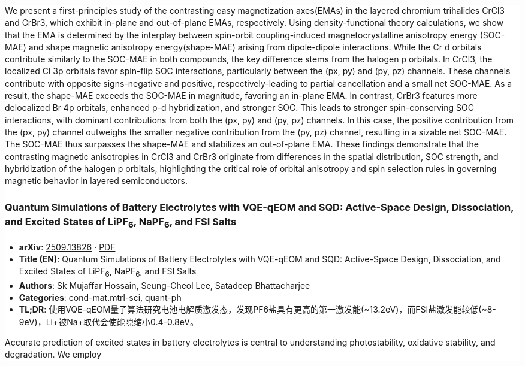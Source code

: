 We present a first-principles study of the contrasting easy magnetization
axes(EMAs) in the layered chromium trihalides CrCl3 and CrBr3, which exhibit
in-plane and out-of-plane EMAs, respectively. Using density-functional theory
calculations, we show that the EMA is determined by the interplay between
spin-orbit coupling-induced magnetocrystalline anisotropy energy (SOC-MAE) and
shape magnetic anisotropy energy(shape-MAE) arising from dipole-dipole
interactions. While the Cr d orbitals contribute similarly to the SOC-MAE in
both compounds, the key difference stems from the halogen p orbitals. In CrCl3,
the localized Cl 3p orbitals favor spin-flip SOC interactions, particularly
between the (px, py) and (py, pz) channels. These channels contribute with
opposite signs-negative and positive, respectively-leading to partial
cancellation and a small net SOC-MAE. As a result, the shape-MAE exceeds the
SOC-MAE in magnitude, favoring an in-plane EMA. In contrast, CrBr3 features
more delocalized Br 4p orbitals, enhanced p-d hybridization, and stronger SOC.
This leads to stronger spin-conserving SOC interactions, with dominant
contributions from both the (px, py) and (py, pz) channels. In this case, the
positive contribution from the (px, py) channel outweighs the smaller negative
contribution from the (py, pz) channel, resulting in a sizable net SOC-MAE. The
SOC-MAE thus surpasses the shape-MAE and stabilizes an out-of-plane EMA. These
findings demonstrate that the contrasting magnetic anisotropies in CrCl3 and
CrBr3 originate from differences in the spatial distribution, SOC strength, and
hybridization of the halogen p orbitals, highlighting the critical role of
orbital anisotropy and spin selection rules in governing magnetic behavior in
layered semiconductors.

### Quantum Simulations of Battery Electrolytes with VQE-qEOM and SQD: Active-Space Design, Dissociation, and Excited States of LiPF$_6$, NaPF$_6$, and FSI Salts
- **arXiv**: [2509.13826](https://arxiv.org/abs/2509.13826)  ·  [PDF](https://arxiv.org/pdf/2509.13826.pdf)
- **Title (EN)**: Quantum Simulations of Battery Electrolytes with VQE-qEOM and SQD: Active-Space Design, Dissociation, and Excited States of LiPF$_6$, NaPF$_6$, and FSI Salts
- **Authors**: Sk Mujaffar Hossain, Seung-Cheol Lee, Satadeep Bhattacharjee
- **Categories**: cond-mat.mtrl-sci, quant-ph
- **TL;DR**: 使用VQE-qEOM量子算法研究电池电解质激发态，发现PF6盐具有更高的第一激发能(~13.2eV)，而FSI盐激发能较低(~8-9eV)，Li+被Na+取代会使能隙缩小0.4-0.8eV。

Accurate prediction of excited states in battery electrolytes is central to
understanding photostability, oxidative stability, and degradation. We employ

